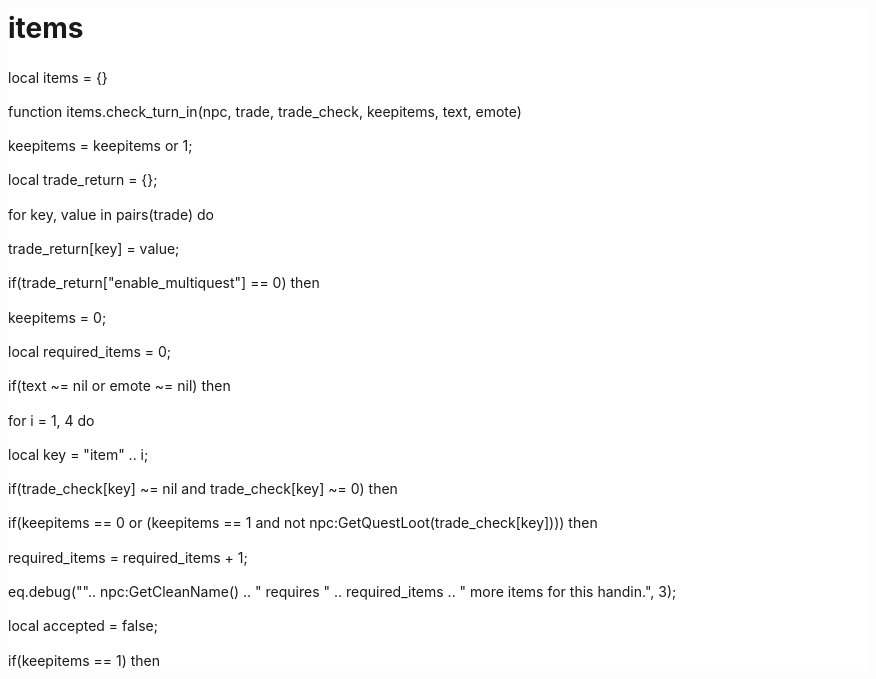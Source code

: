 # items





local items = {}

function items.check_turn_in(npc, trade, trade_check, keepitems, text, emote)

keepitems = keepitems or 1;




local trade_return = {};

for key, value in pairs(trade) do


trade_return[key] = value;



if(trade_return["enable_multiquest"] == 0) then


keepitems = 0;



local required_items = 0;

if(text ~= nil or emote ~= nil) then


for i = 1, 4 do



local key = "item" .. i;



if(trade_check[key] ~= nil and trade_check[key] ~= 0) then




if(keepitems == 0 or (keepitems == 1 and not npc:GetQuestLoot(trade_check[key]))) then





required_items = required_items + 1;









eq.debug("".. npc:GetCleanName() .. " requires " .. required_items .. " more items for this handin.", 3);



local accepted = false;

if(keepitems == 1) then
